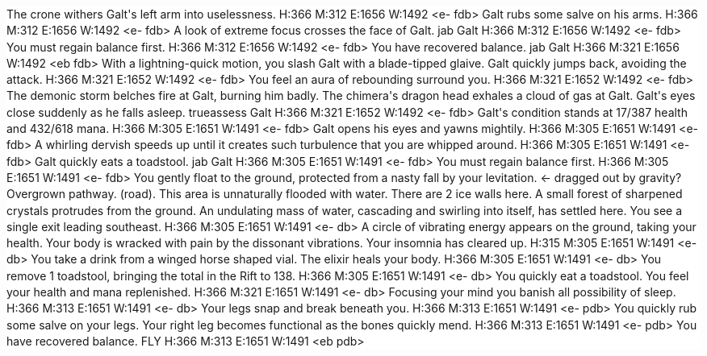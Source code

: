 The crone withers Galt's left arm into uselessness.
H:366 M:312 E:1656 W:1492 &lt;e- fdb&gt; 
Galt rubs some salve on his arms.
H:366 M:312 E:1656 W:1492 &lt;e- fdb&gt; 
A look of extreme focus crosses the face of Galt.
jab Galt
H:366 M:312 E:1656 W:1492 &lt;e- fdb&gt; 
You must regain balance first.
H:366 M:312 E:1656 W:1492 &lt;e- fdb&gt; 
You have recovered balance.
jab Galt
H:366 M:321 E:1656 W:1492 &lt;eb fdb&gt; 
With a lightning-quick motion, you slash Galt with a blade-tipped glaive.
Galt quickly jumps back, avoiding the attack.
H:366 M:321 E:1652 W:1492 &lt;e- fdb&gt; 
You feel an aura of rebounding surround you.
H:366 M:321 E:1652 W:1492 &lt;e- fdb&gt; 
The demonic storm belches fire at Galt, burning him badly.
The chimera's dragon head exhales a cloud of gas at Galt.
Galt's eyes close suddenly as he falls asleep.
trueassess Galt
H:366 M:321 E:1652 W:1492 &lt;e- fdb&gt; 
Galt's condition stands at 17/387 health and 432/618 mana.
H:366 M:305 E:1651 W:1491 &lt;e- fdb&gt; 
Galt opens his eyes and yawns mightily.
H:366 M:305 E:1651 W:1491 &lt;e- fdb&gt; 
A whirling dervish speeds up until it creates such turbulence that you are 
whipped around.
H:366 M:305 E:1651 W:1491 &lt;e- fdb&gt; 
Galt quickly eats a toadstool.
jab Galt
H:366 M:305 E:1651 W:1491 &lt;e- fdb&gt; 
You must regain balance first.
H:366 M:305 E:1651 W:1491 &lt;e- fdb&gt; 
You gently float to the ground, protected from a nasty fall by your levitation. &lt;- dragged out by gravity?
Overgrown pathway. (road).
This area is unnaturally flooded with water. There are 2 ice walls here. A 
small forest of sharpened crystals protrudes from the ground. An undulating 
mass of water, cascading and swirling into itself, has settled here.
You see a single exit leading southeast.
H:366 M:305 E:1651 W:1491 &lt;e- db&gt; 
A circle of vibrating energy appears on the ground, taking your health.
Your body is wracked with pain by the dissonant vibrations.
Your insomnia has cleared up.
H:315 M:305 E:1651 W:1491 &lt;e- db&gt;
You take a drink from a winged horse shaped vial.
The elixir heals your body.
H:366 M:305 E:1651 W:1491 &lt;e- db&gt; 
You remove 1 toadstool, bringing the total in the Rift to 138.
H:366 M:305 E:1651 W:1491 &lt;e- db&gt; 
You quickly eat a toadstool.
You feel your health and mana replenished.
H:366 M:321 E:1651 W:1491 &lt;e- db&gt; 
Focusing your mind you banish all possibility of sleep.
H:366 M:313 E:1651 W:1491 &lt;e- db&gt; 
Your legs snap and break beneath you.
H:366 M:313 E:1651 W:1491 &lt;e- pdb&gt;
You quickly rub some salve on your legs.
Your right leg becomes functional as the bones quickly mend.
H:366 M:313 E:1651 W:1491 &lt;e- pdb&gt; 
You have recovered balance.
FLY
H:366 M:313 E:1651 W:1491 &lt;eb pdb&gt; 